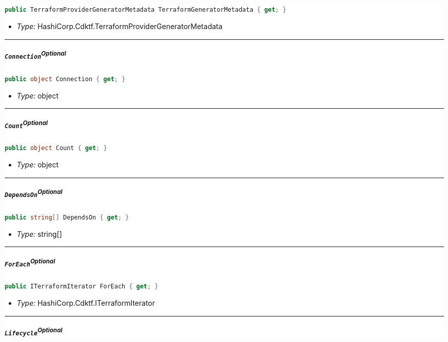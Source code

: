 ```csharp
public TerraformProviderGeneratorMetadata TerraformGeneratorMetadata { get; }
```

- *Type:* HashiCorp.Cdktf.TerraformProviderGeneratorMetadata

---

##### `Connection`<sup>Optional</sup> <a name="Connection" id="rhizo-co-terraform-provider-oci.functionsFunction.FunctionsFunction.property.connection"></a>

```csharp
public object Connection { get; }
```

- *Type:* object

---

##### `Count`<sup>Optional</sup> <a name="Count" id="rhizo-co-terraform-provider-oci.functionsFunction.FunctionsFunction.property.count"></a>

```csharp
public object Count { get; }
```

- *Type:* object

---

##### `DependsOn`<sup>Optional</sup> <a name="DependsOn" id="rhizo-co-terraform-provider-oci.functionsFunction.FunctionsFunction.property.dependsOn"></a>

```csharp
public string[] DependsOn { get; }
```

- *Type:* string[]

---

##### `ForEach`<sup>Optional</sup> <a name="ForEach" id="rhizo-co-terraform-provider-oci.functionsFunction.FunctionsFunction.property.forEach"></a>

```csharp
public ITerraformIterator ForEach { get; }
```

- *Type:* HashiCorp.Cdktf.ITerraformIterator

---

##### `Lifecycle`<sup>Optional</sup> <a name="Lifecycle" id="rhizo-co-terraform-provider-oci.functionsFunction.FunctionsFunction.property.lifecycle"></a>
